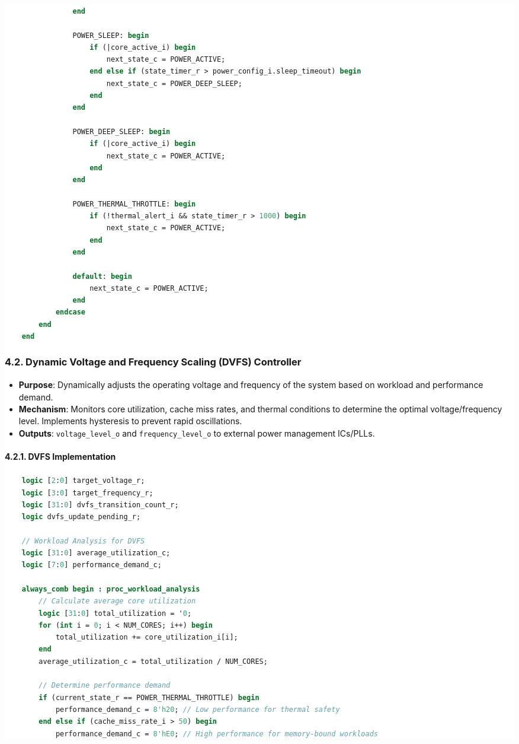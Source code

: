 ```systemverilog
                end
                
                POWER_SLEEP: begin
                    if (|core_active_i) begin
                        next_state_c = POWER_ACTIVE;
                    end else if (state_timer_r > power_config_i.sleep_timeout) begin
                        next_state_c = POWER_DEEP_SLEEP;
                    end
                end
                
                POWER_DEEP_SLEEP: begin
                    if (|core_active_i) begin
                        next_state_c = POWER_ACTIVE;
                    end
                end
                
                POWER_THERMAL_THROTTLE: begin
                    if (!thermal_alert_i && state_timer_r > 1000) begin
                        next_state_c = POWER_ACTIVE;
                    end
                end
                
                default: begin
                    next_state_c = POWER_ACTIVE;
                end
            endcase
        end
    end
```

### 4.2. Dynamic Voltage and Frequency Scaling (DVFS) Controller
- **Purpose**: Dynamically adjusts the operating voltage and frequency of the system based on workload and performance demand.
- **Mechanism**: Monitors core utilization, cache miss rates, and thermal conditions to determine the optimal voltage/frequency level. Implements hysteresis to prevent rapid oscillations.
- **Outputs**: `voltage_level_o` and `frequency_level_o` to external power management ICs/PLLs.

#### 4.2.1. DVFS Implementation

```systemverilog
    logic [2:0] target_voltage_r;
    logic [3:0] target_frequency_r;
    logic [31:0] dvfs_transition_count_r;
    logic dvfs_update_pending_r;
    
    // Workload Analysis for DVFS
    logic [31:0] average_utilization_c;
    logic [7:0] performance_demand_c;
    
    always_comb begin : proc_workload_analysis
        // Calculate average core utilization
        logic [31:0] total_utilization = '0;
        for (int i = 0; i < NUM_CORES; i++) begin
            total_utilization += core_utilization_i[i];
        end
        average_utilization_c = total_utilization / NUM_CORES;
        
        // Determine performance demand
        if (current_state_r == POWER_THERMAL_THROTTLE) begin
            performance_demand_c = 8'h20; // Low performance for thermal safety
        end else if (cache_miss_rate_i > 50) begin
            performance_demand_c = 8'hE0; // High performance for memory-bound workloads
```